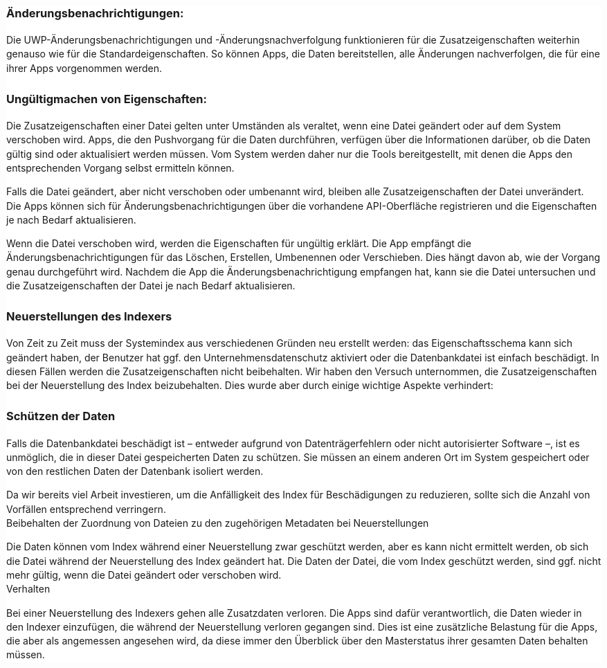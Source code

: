 ### <a name="change-notifications"></a>Änderungsbenachrichtigungen:  
Die UWP-Änderungsbenachrichtigungen und -Änderungsnachverfolgung funktionieren für die Zusatzeigenschaften weiterhin genauso wie für die Standardeigenschaften. So können Apps, die Daten bereitstellen, alle Änderungen nachverfolgen, die für eine ihrer Apps vorgenommen werden. 
  
### <a name="invalidating-properties"></a>Ungültigmachen von Eigenschaften:  
Die Zusatzeigenschaften einer Datei gelten unter Umständen als veraltet, wenn eine Datei geändert oder auf dem System verschoben wird. Apps, die den Pushvorgang für die Daten durchführen, verfügen über die Informationen darüber, ob die Daten gültig sind oder aktualisiert werden müssen. Vom System werden daher nur die Tools bereitgestellt, mit denen die Apps den entsprechenden Vorgang selbst ermitteln können.  
 
Falls die Datei geändert, aber nicht verschoben oder umbenannt wird, bleiben alle Zusatzeigenschaften der Datei unverändert. Die Apps können sich für Änderungsbenachrichtigungen über die vorhandene API-Oberfläche registrieren und die Eigenschaften je nach Bedarf aktualisieren. 
 
Wenn die Datei verschoben wird, werden die Eigenschaften für ungültig erklärt. Die App empfängt die Änderungsbenachrichtigungen für das Löschen, Erstellen, Umbenennen oder Verschieben. Dies hängt davon ab, wie der Vorgang genau durchgeführt wird. Nachdem die App die Änderungsbenachrichtigung empfangen hat, kann sie die Datei untersuchen und die Zusatzeigenschaften der Datei je nach Bedarf aktualisieren. 
 
### <a name="indexer-rebuilds"></a>Neuerstellungen des Indexers  
Von Zeit zu Zeit muss der Systemindex aus verschiedenen Gründen neu erstellt werden: das Eigenschaftsschema kann sich geändert haben, der Benutzer hat ggf. den Unternehmensdatenschutz aktiviert oder die Datenbankdatei ist einfach beschädigt. In diesen Fällen werden die Zusatzeigenschaften nicht beibehalten. Wir haben den Versuch unternommen, die Zusatzeigenschaften bei der Neuerstellung des Index beizubehalten. Dies wurde aber durch einige wichtige Aspekte verhindert:  

### <a name="protecting-the-data"></a>Schützen der Daten 
Falls die Datenbankdatei beschädigt ist – entweder aufgrund von Datenträgerfehlern oder nicht autorisierter Software –, ist es unmöglich, die in dieser Datei gespeicherten Daten zu schützen. Sie müssen an einem anderen Ort im System gespeichert oder von den restlichen Daten der Datenbank isoliert werden. 

Da wir bereits viel Arbeit investieren, um die Anfälligkeit des Index für Beschädigungen zu reduzieren, sollte sich die Anzahl von Vorfällen entsprechend verringern.  
Beibehalten der Zuordnung von Dateien zu den zugehörigen Metadaten bei Neuerstellungen 

Die Daten können vom Index während einer Neuerstellung zwar geschützt werden, aber es kann nicht ermittelt werden, ob sich die Datei während der Neuerstellung des Index geändert hat. Die Daten der Datei, die vom Index geschützt werden, sind ggf. nicht mehr gültig, wenn die Datei geändert oder verschoben wird.  
Verhalten 

Bei einer Neuerstellung des Indexers gehen alle Zusatzdaten verloren. Die Apps sind dafür verantwortlich, die Daten wieder in den Indexer einzufügen, die während der Neuerstellung verloren gegangen sind. Dies ist eine zusätzliche Belastung für die Apps, die aber als angemessen angesehen wird, da diese immer den Überblick über den Masterstatus ihrer gesamten Daten behalten müssen.  
